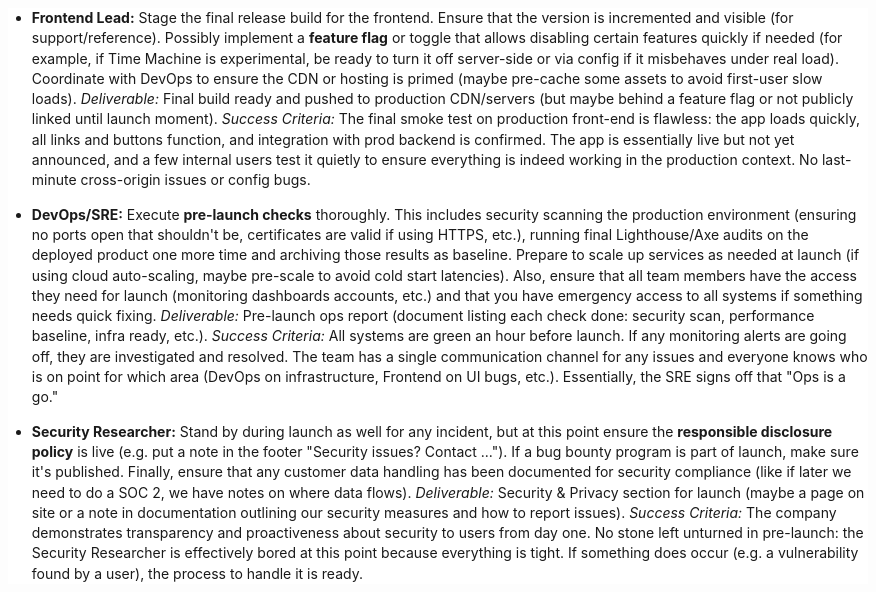 -   **Frontend Lead:** Stage the final release build for the frontend.
    Ensure that the version is incremented and visible (for
    support/reference). Possibly implement a **feature flag** or toggle
    that allows disabling certain features quickly if needed (for
    example, if Time Machine is experimental, be ready to turn it off
    server-side or via config if it misbehaves under real load).
    Coordinate with DevOps to ensure the CDN or hosting is primed (maybe
    pre-cache some assets to avoid first-user slow loads).
    *Deliverable:* Final build ready and pushed to production
    CDN/servers (but maybe behind a feature flag or not publicly linked
    until launch moment). *Success Criteria:* The final smoke test on
    production front-end is flawless: the app loads quickly, all links
    and buttons function, and integration with prod backend is
    confirmed. The app is essentially live but not yet announced, and a
    few internal users test it quietly to ensure everything is indeed
    working in the production context. No last-minute cross-origin
    issues or config bugs.

-   **DevOps/SRE:** Execute **pre-launch checks** thoroughly. This
    includes security scanning the production environment (ensuring no
    ports open that shouldn't be, certificates are valid if using HTTPS,
    etc.), running final Lighthouse/Axe audits on the deployed product
    one more time and archiving those results as baseline. Prepare to
    scale up services as needed at launch (if using cloud auto-scaling,
    maybe pre-scale to avoid cold start latencies). Also, ensure that
    all team members have the access they need for launch (monitoring
    dashboards accounts, etc.) and that you have emergency access to all
    systems if something needs quick fixing. *Deliverable:* Pre-launch
    ops report (document listing each check done: security scan,
    performance baseline, infra ready, etc.). *Success Criteria:* All
    systems are green an hour before launch. If any monitoring alerts
    are going off, they are investigated and resolved. The team has a
    single communication channel for any issues and everyone knows who
    is on point for which area (DevOps on infrastructure, Frontend on UI
    bugs, etc.). Essentially, the SRE signs off that "Ops is a go."

-   **Security Researcher:** Stand by during launch as well for any
    incident, but at this point ensure the **responsible disclosure
    policy** is live (e.g. put a note in the footer "Security issues?
    Contact \..."). If a bug bounty program is part of launch, make sure
    it's published. Finally, ensure that any customer data handling has
    been documented for security compliance (like if later we need to do
    a SOC 2, we have notes on where data flows). *Deliverable:* Security
    & Privacy section for launch (maybe a page on site or a note in
    documentation outlining our security measures and how to report
    issues). *Success Criteria:* The company demonstrates transparency
    and proactiveness about security to users from day one. No stone
    left unturned in pre-launch: the Security Researcher is effectively
    bored at this point because everything is tight. If something does
    occur (e.g. a vulnerability found by a user), the process to handle
    it is ready.
